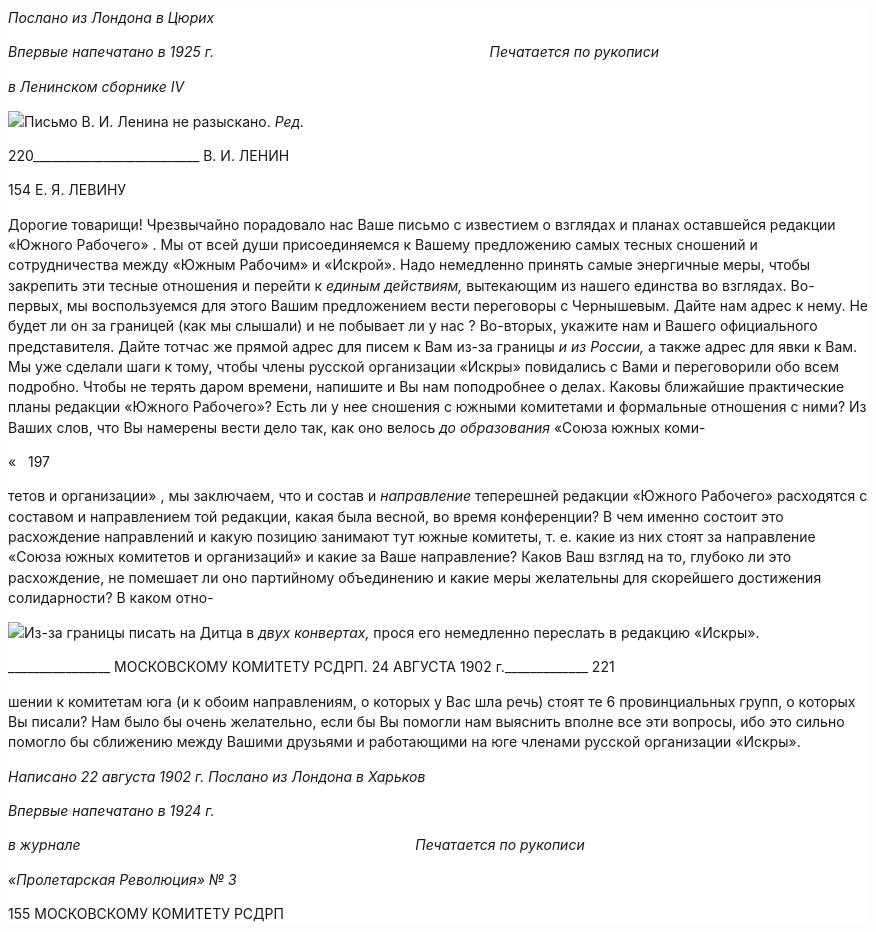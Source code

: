 _Послано из Лондона в Цюрих_

_Впервые напечатано в 1925 г.                                                                      Печатается по рукописи_

_в Ленинском сборнике_ _IV_

![](file:///C:/Users/bot32/AppData/Local/Temp/msohtmlclip1/01/clip_image003.png)Письмо В. И. Ленина не разыскано. _Ред._

  

220__________________________ В. И. ЛЕНИН

154 Е. Я. ЛЕВИНУ

Дорогие товарищи! Чрезвычайно порадовало нас Ваше письмо с известием о взгля­дах и планах оставшейся редакции «Южного Рабочего» . Мы от всей души присоеди­няемся к Вашему предложению самых тесных сношений и сотрудничества между «Южным Рабочим» и «Искрой». Надо немедленно принять самые энергичные меры, чтобы закрепить эти тесные отношения и перейти к _единым действиям,_ вытекающим из нашего единства во взглядах. Во-первых, мы воспользуемся для этого Вашим пред­ложением вести переговоры с Чернышевым. Дайте нам адрес к нему. Не будет ли он за границей (как мы слышали) и не побывает ли у нас ? Во-вторых, укажите нам и Вашего официального представителя. Дайте тотчас же прямой адрес для писем к Вам из-за гра­ницы _и из России,_ а также адрес для явки к Вам. Мы уже сделали шаги к тому, чтобы члены русской организации «Искры» повидались с Вами и переговорили обо всем под­робно. Чтобы не терять даром времени, напишите и Вы нам поподробнее о делах. Ка­ковы ближайшие практические планы редакции «Южного Рабочего»? Есть ли у нее сношения с южными комитетами и формальные отношения с ними? Из Ваших слов, что Вы намерены вести дело так, как оно велось _до образования_ «Союза южных коми-

«   197

тетов и организации» , мы заключаем, что и состав и _направление_ теперешней редак­ции «Южного Рабочего» расходятся с составом и направлением той редакции, какая была весной, во время конференции? В чем именно состоит это расхождение направле­ний и какую позицию занимают тут южные комитеты, т. е. какие из них стоят за на­правление «Союза южных комитетов и организаций» и какие за Ваше направление? Каков Ваш взгляд на то, глубоко ли это расхождение, не помешает ли оно партийному объединению и какие меры желательны для скорейшего достижения солидарности? В каком отно-

![](file:///C:/Users/bot32/AppData/Local/Temp/msohtmlclip1/01/clip_image001.png)Из-за границы писать на Дитца в _двух конвертах,_ прося его немедленно переслать в редакцию «Искры».

  

________________ МОСКОВСКОМУ КОМИТЕТУ РСДРП. 24 АВГУСТА 1902 г._____________ 221

шении к комитетам юга (и к обоим направлениям, о которых у Вас шла речь) стоят те 6 провинциальных групп, о которых Вы писали? Нам было бы очень желательно, если бы Вы помогли нам выяснить вполне все эти вопросы, ибо это сильно помогло бы сближе­нию между Вашими друзьями и работающими на юге членами русской организации «Искры».

_Написано 22 августа 1902 г. Послано из Лондона в Харьков_

_Впервые напечатано в 1924 г._

_в журнале_                                                                                     _Печатается по рукописи_

_«Пролетарская Революция» № 3_

155 МОСКОВСКОМУ КОМИТЕТУ РСДРП
